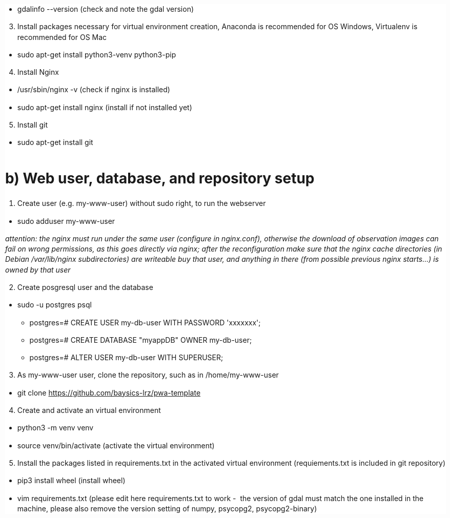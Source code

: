 - gdalinfo --version 
  (check and note the gdal version)

3. Install packages necessary for virtual environment creation, Anaconda is recommended for OS Windows, Virtualenv is recommended for OS Mac

- sudo apt-get install python3-venv python3-pip

4. Install Nginx

- /usr/sbin/nginx -v 
  (check if nginx is installed)

- sudo apt-get install nginx 
  (install if not installed yet)

5. Install git

- sudo apt-get install git 


# b) Web user, database, and repository setup 

1. Create user (e.g. my-www-user) without sudo right, to run the webserver

- sudo adduser my-www-user

*attention: the nginx must run under the same user (configure in nginx.conf), otherwise the download of observation images can fail on wrong permissions, as this goes directly via nginx; after the reconfiguration make sure that the nginx cache directories (in Debian /var/lib/nginx subdirectories) are writeable buy that user, and anything in there (from possible previous nginx starts...) is owned by that user*

2. Create posgresql user and the database

- sudo -u postgres psql

    - postgres=# CREATE USER my-db-user WITH PASSWORD 'xxxxxxx'; 

    - postgres=# CREATE DATABASE "myappDB" OWNER my-db-user;

    - postgres=# ALTER USER my-db-user WITH SUPERUSER; 

3. As my-www-user user, clone the repository, such as in /home/my-www-user

- git clone https://github.com/baysics-lrz/pwa-template

4. Create and activate an virtual environment

- python3 -m venv venv

- source venv/bin/activate 
  (activate the virtual environment)

5. Install the packages listed in requirements.txt in the activated
virtual environment (requiements.txt is included in git repository)

- pip3 install wheel 
  (install wheel)

- vim requirements.txt 
  (please edit here requirements.txt to work -  the version of gdal must match the one installed in the machine, please also remove the version setting of numpy, psycopg2, psycopg2-binary)
